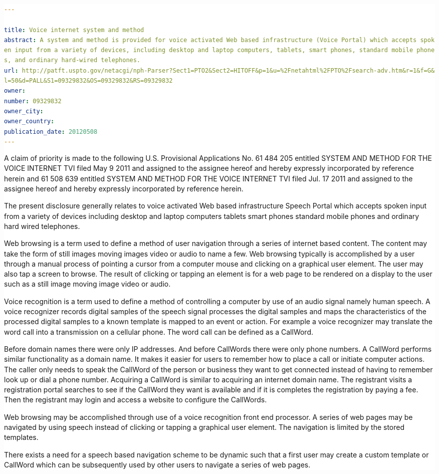 ```yaml
---

title: Voice internet system and method
abstract: A system and method is provided for voice activated Web based infrastructure (Voice Portal) which accepts spoken input from a variety of devices, including desktop and laptop computers, tablets, smart phones, standard mobile phones, and ordinary hard-wired telephones.
url: http://patft.uspto.gov/netacgi/nph-Parser?Sect1=PTO2&Sect2=HITOFF&p=1&u=%2Fnetahtml%2FPTO%2Fsearch-adv.htm&r=1&f=G&l=50&d=PALL&S1=09329832&OS=09329832&RS=09329832
owner: 
number: 09329832
owner_city: 
owner_country: 
publication_date: 20120508
---
```

A claim of priority is made to the following U.S. Provisional Applications No. 61 484 205 entitled SYSTEM AND METHOD FOR THE VOICE INTERNET TVI filed May 9 2011 and assigned to the assignee hereof and hereby expressly incorporated by reference herein and 61 508 639 entitled SYSTEM AND METHOD FOR THE VOICE INTERNET TVI filed Jul. 17 2011 and assigned to the assignee hereof and hereby expressly incorporated by reference herein.

The present disclosure generally relates to voice activated Web based infrastructure Speech Portal which accepts spoken input from a variety of devices including desktop and laptop computers tablets smart phones standard mobile phones and ordinary hard wired telephones.

Web browsing is a term used to define a method of user navigation through a series of internet based content. The content may take the form of still images moving images video or audio to name a few. Web browsing typically is accomplished by a user through a manual process of pointing a cursor from a computer mouse and clicking on a graphical user element. The user may also tap a screen to browse. The result of clicking or tapping an element is for a web page to be rendered on a display to the user such as a still image moving image video or audio.

Voice recognition is a term used to define a method of controlling a computer by use of an audio signal namely human speech. A voice recognizer records digital samples of the speech signal processes the digital samples and maps the characteristics of the processed digital samples to a known template is mapped to an event or action. For example a voice recognizer may translate the word call into a transmission on a cellular phone. The word call can be defined as a CallWord.

Before domain names there were only IP addresses. And before CallWords there were only phone numbers. A CallWord performs similar functionality as a domain name. It makes it easier for users to remember how to place a call or initiate computer actions. The caller only needs to speak the CallWord of the person or business they want to get connected instead of having to remember look up or dial a phone number. Acquiring a CallWord is similar to acquiring an internet domain name. The registrant visits a registration portal searches to see if the CallWord they want is available and if it is completes the registration by paying a fee. Then the registrant may login and access a website to configure the CallWords.

Web browsing may be accomplished through use of a voice recognition front end processor. A series of web pages may be navigated by using speech instead of clicking or tapping a graphical user element. The navigation is limited by the stored templates.

There exists a need for a speech based navigation scheme to be dynamic such that a first user may create a custom template or CallWord which can be subsequently used by other users to navigate a series of web pages.
